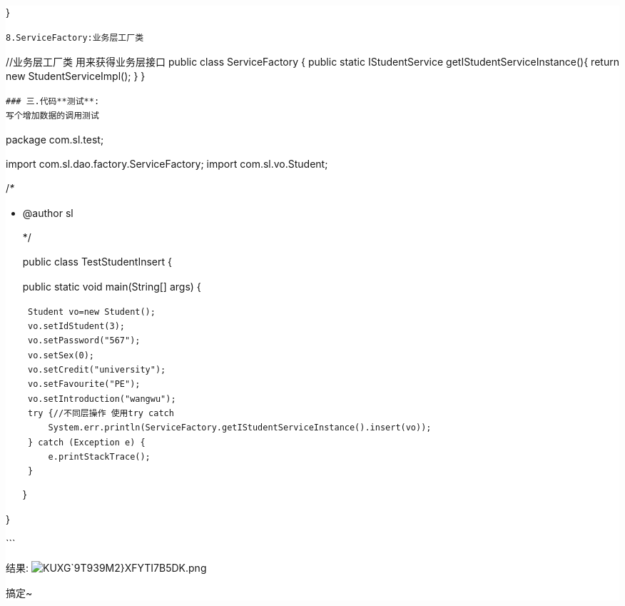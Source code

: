 }

```text
8.ServiceFactory:业务层工厂类
```

//业务层工厂类 用来获得业务层接口 public class ServiceFactory { public static IStudentService getIStudentServiceInstance\(\){ return new StudentServiceImpl\(\); } }

```text
### 三.代码**测试**:
写个增加数据的调用测试
```

package com.sl.test;

import com.sl.dao.factory.ServiceFactory; import com.sl.vo.Student;

/_\*_ 

* @author sl

  \*/

  public class TestStudentInsert {

   public static void main\(String\[\] args\) {

  ```text
   Student vo=new Student();
   vo.setIdStudent(3);
   vo.setPassword("567");
   vo.setSex(0);
   vo.setCredit("university");
   vo.setFavourite("PE");
   vo.setIntroduction("wangwu");
   try {//不同层操作 使用try catch
       System.err.println(ServiceFactory.getIStudentServiceInstance().insert(vo));
   } catch (Exception e) {
       e.printStackTrace();
   }
  ```

   }

}

\`\`\`

结果: ![KUXG\`9T939M2}XFYTI7B5DK.png](https://upload-images.jianshu.io/upload_images/9003228-6dbba8d4d3127f7e.png?imageMogr2/auto-orient/strip|imageView2/2/w/1240)

搞定~


